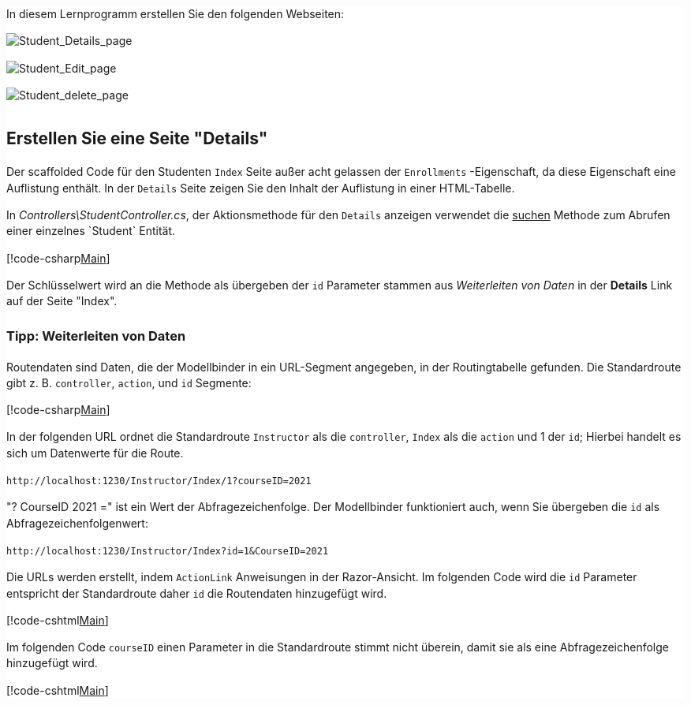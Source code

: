 
In diesem Lernprogramm erstellen Sie den folgenden Webseiten:

![Student_Details_page](implementing-basic-crud-functionality-with-the-entity-framework-in-asp-net-mvc-application/_static/image1.png)

![Student_Edit_page](implementing-basic-crud-functionality-with-the-entity-framework-in-asp-net-mvc-application/_static/image2.png)

![Student_delete_page](implementing-basic-crud-functionality-with-the-entity-framework-in-asp-net-mvc-application/_static/image3.png)

## <a name="create-a-details-page"></a>Erstellen Sie eine Seite "Details"

Der scaffolded Code für den Studenten `Index` Seite außer acht gelassen der `Enrollments` -Eigenschaft, da diese Eigenschaft eine Auflistung enthält. In der `Details` Seite zeigen Sie den Inhalt der Auflistung in einer HTML-Tabelle.

 In *Controllers\StudentController.cs*, der Aktionsmethode für den `Details` anzeigen verwendet die [suchen](https://msdn.microsoft.com/en-us/library/gg696418(v=VS.103).aspx) Methode zum Abrufen einer einzelnes `Student` Entität. 

[!code-csharp[Main](implementing-basic-crud-functionality-with-the-entity-framework-in-asp-net-mvc-application/samples/sample1.cs)]

Der Schlüsselwert wird an die Methode als übergeben der `id` Parameter stammen aus *Weiterleiten von Daten* in der **Details** Link auf der Seite "Index".

### <a name="tip-route-data"></a>Tipp: **Weiterleiten von Daten**

Routendaten sind Daten, die der Modellbinder in ein URL-Segment angegeben, in der Routingtabelle gefunden. Die Standardroute gibt z. B. `controller`, `action`, und `id` Segmente:

[!code-csharp[Main](implementing-basic-crud-functionality-with-the-entity-framework-in-asp-net-mvc-application/samples/sample2.cs?highlight=3)]

In der folgenden URL ordnet die Standardroute `Instructor` als die `controller`, `Index` als die `action` und 1 der `id`; Hierbei handelt es sich um Datenwerte für die Route.

`http://localhost:1230/Instructor/Index/1?courseID=2021`

"? CourseID 2021 =" ist ein Wert der Abfragezeichenfolge. Der Modellbinder funktioniert auch, wenn Sie übergeben die `id` als Abfragezeichenfolgenwert:

`http://localhost:1230/Instructor/Index?id=1&CourseID=2021`

Die URLs werden erstellt, indem `ActionLink` Anweisungen in der Razor-Ansicht. Im folgenden Code wird die `id` Parameter entspricht der Standardroute daher `id` die Routendaten hinzugefügt wird.

[!code-cshtml[Main](implementing-basic-crud-functionality-with-the-entity-framework-in-asp-net-mvc-application/samples/sample3.cshtml)]

Im folgenden Code `courseID` einen Parameter in die Standardroute stimmt nicht überein, damit sie als eine Abfragezeichenfolge hinzugefügt wird.

[!code-cshtml[Main](implementing-basic-crud-functionality-with-the-entity-framework-in-asp-net-mvc-application/samples/sample4.cshtml)]
